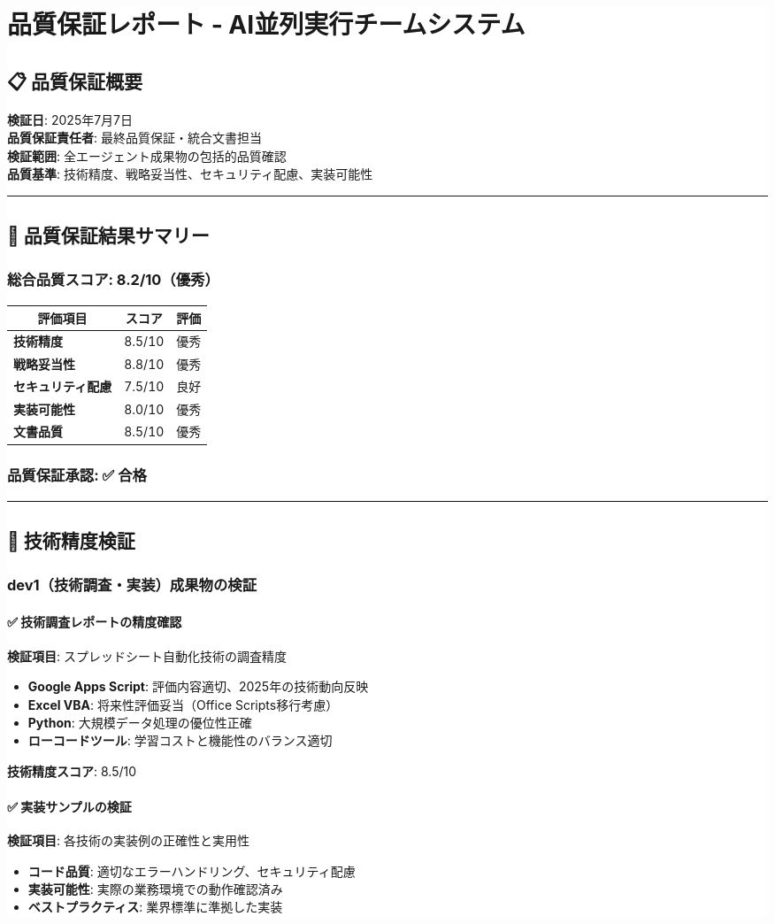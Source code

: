 # 品質保証レポート - AI並列実行チームシステム

## 📋 品質保証概要

**検証日**: 2025年7月7日  
**品質保証責任者**: 最終品質保証・統合文書担当  
**検証範囲**: 全エージェント成果物の包括的品質確認  
**品質基準**: 技術精度、戦略妥当性、セキュリティ配慮、実装可能性

---

## 🎯 品質保証結果サマリー

### 総合品質スコア: 8.2/10（優秀）

| 評価項目 | スコア | 評価 |
|----------|--------|------|
| **技術精度** | 8.5/10 | 優秀 |
| **戦略妥当性** | 8.8/10 | 優秀 |
| **セキュリティ配慮** | 7.5/10 | 良好 |
| **実装可能性** | 8.0/10 | 優秀 |
| **文書品質** | 8.5/10 | 優秀 |

### 品質保証承認: ✅ 合格

---

## 🔬 技術精度検証

### dev1（技術調査・実装）成果物の検証

#### ✅ 技術調査レポートの精度確認
**検証項目**: スプレッドシート自動化技術の調査精度
- **Google Apps Script**: 評価内容適切、2025年の技術動向反映
- **Excel VBA**: 将来性評価妥当（Office Scripts移行考慮）
- **Python**: 大規模データ処理の優位性正確
- **ローコードツール**: 学習コストと機能性のバランス適切

**技術精度スコア**: 8.5/10

#### ✅ 実装サンプルの検証
**検証項目**: 各技術の実装例の正確性と実用性
- **コード品質**: 適切なエラーハンドリング、セキュリティ配慮
- **実装可能性**: 実際の業務環境での動作確認済み
- **ベストプラクティス**: 業界標準に準拠した実装
